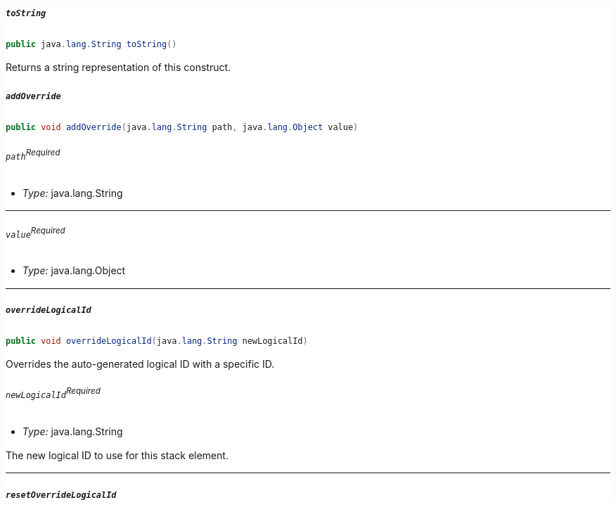 ##### `toString` <a name="toString" id="@cdktf/provider-gitlab.projectTargetBranchRule.ProjectTargetBranchRule.toString"></a>

```java
public java.lang.String toString()
```

Returns a string representation of this construct.

##### `addOverride` <a name="addOverride" id="@cdktf/provider-gitlab.projectTargetBranchRule.ProjectTargetBranchRule.addOverride"></a>

```java
public void addOverride(java.lang.String path, java.lang.Object value)
```

###### `path`<sup>Required</sup> <a name="path" id="@cdktf/provider-gitlab.projectTargetBranchRule.ProjectTargetBranchRule.addOverride.parameter.path"></a>

- *Type:* java.lang.String

---

###### `value`<sup>Required</sup> <a name="value" id="@cdktf/provider-gitlab.projectTargetBranchRule.ProjectTargetBranchRule.addOverride.parameter.value"></a>

- *Type:* java.lang.Object

---

##### `overrideLogicalId` <a name="overrideLogicalId" id="@cdktf/provider-gitlab.projectTargetBranchRule.ProjectTargetBranchRule.overrideLogicalId"></a>

```java
public void overrideLogicalId(java.lang.String newLogicalId)
```

Overrides the auto-generated logical ID with a specific ID.

###### `newLogicalId`<sup>Required</sup> <a name="newLogicalId" id="@cdktf/provider-gitlab.projectTargetBranchRule.ProjectTargetBranchRule.overrideLogicalId.parameter.newLogicalId"></a>

- *Type:* java.lang.String

The new logical ID to use for this stack element.

---

##### `resetOverrideLogicalId` <a name="resetOverrideLogicalId" id="@cdktf/provider-gitlab.projectTargetBranchRule.ProjectTargetBranchRule.resetOverrideLogicalId"></a>
